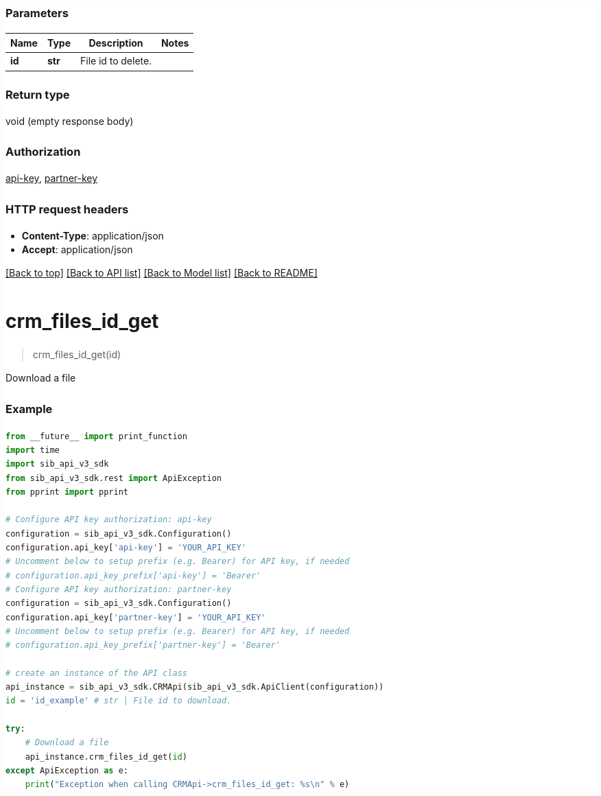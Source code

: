 ### Parameters

Name | Type | Description  | Notes
------------- | ------------- | ------------- | -------------
 **id** | **str**| File id to delete. | 

### Return type

void (empty response body)

### Authorization

[api-key](../README.md#api-key), [partner-key](../README.md#partner-key)

### HTTP request headers

 - **Content-Type**: application/json
 - **Accept**: application/json

[[Back to top]](#) [[Back to API list]](../README.md#documentation-for-api-endpoints) [[Back to Model list]](../README.md#documentation-for-models) [[Back to README]](../README.md)

# **crm_files_id_get**
> crm_files_id_get(id)

Download a file

### Example
```python
from __future__ import print_function
import time
import sib_api_v3_sdk
from sib_api_v3_sdk.rest import ApiException
from pprint import pprint

# Configure API key authorization: api-key
configuration = sib_api_v3_sdk.Configuration()
configuration.api_key['api-key'] = 'YOUR_API_KEY'
# Uncomment below to setup prefix (e.g. Bearer) for API key, if needed
# configuration.api_key_prefix['api-key'] = 'Bearer'
# Configure API key authorization: partner-key
configuration = sib_api_v3_sdk.Configuration()
configuration.api_key['partner-key'] = 'YOUR_API_KEY'
# Uncomment below to setup prefix (e.g. Bearer) for API key, if needed
# configuration.api_key_prefix['partner-key'] = 'Bearer'

# create an instance of the API class
api_instance = sib_api_v3_sdk.CRMApi(sib_api_v3_sdk.ApiClient(configuration))
id = 'id_example' # str | File id to download.

try:
    # Download a file
    api_instance.crm_files_id_get(id)
except ApiException as e:
    print("Exception when calling CRMApi->crm_files_id_get: %s\n" % e)
```
